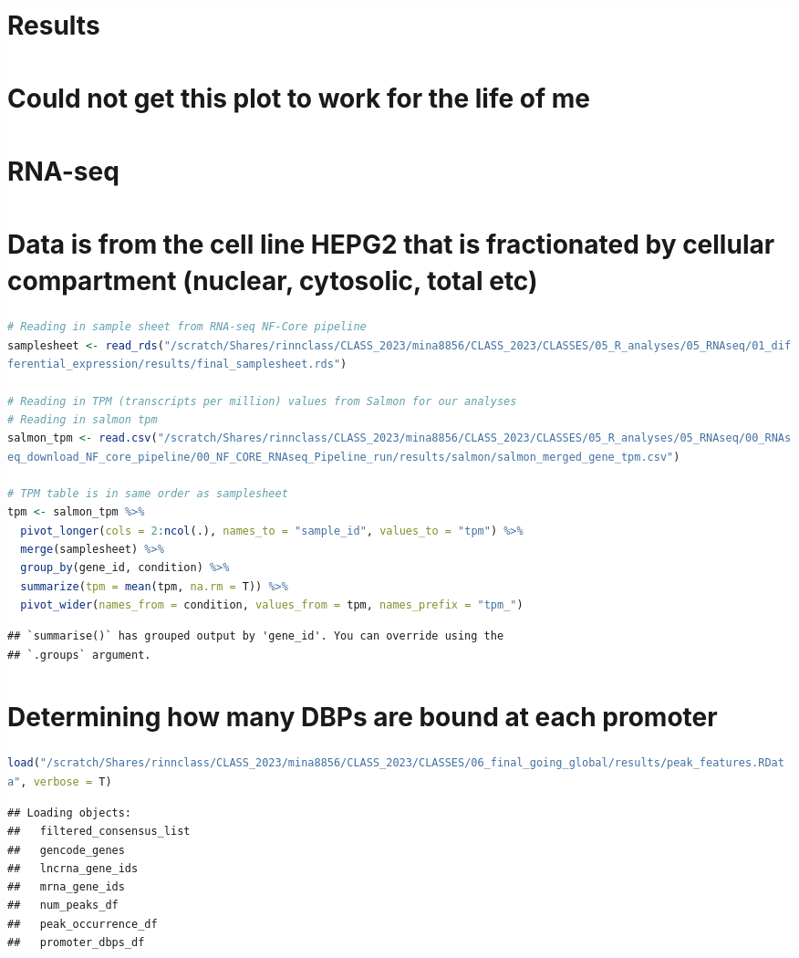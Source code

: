 # Results

# Could not get this plot to work for the life of me

# RNA-seq

# Data is from the cell line HEPG2 that is fractionated by cellular compartment (nuclear, cytosolic, total etc)

``` r
# Reading in sample sheet from RNA-seq NF-Core pipeline
samplesheet <- read_rds("/scratch/Shares/rinnclass/CLASS_2023/mina8856/CLASS_2023/CLASSES/05_R_analyses/05_RNAseq/01_differential_expression/results/final_samplesheet.rds")

# Reading in TPM (transcripts per million) values from Salmon for our analyses
# Reading in salmon tpm
salmon_tpm <- read.csv("/scratch/Shares/rinnclass/CLASS_2023/mina8856/CLASS_2023/CLASSES/05_R_analyses/05_RNAseq/00_RNAseq_download_NF_core_pipeline/00_NF_CORE_RNAseq_Pipeline_run/results/salmon/salmon_merged_gene_tpm.csv")

# TPM table is in same order as samplesheet
tpm <- salmon_tpm %>% 
  pivot_longer(cols = 2:ncol(.), names_to = "sample_id", values_to = "tpm") %>%
  merge(samplesheet) %>%
  group_by(gene_id, condition) %>%
  summarize(tpm = mean(tpm, na.rm = T)) %>%
  pivot_wider(names_from = condition, values_from = tpm, names_prefix = "tpm_")
```

    ## `summarise()` has grouped output by 'gene_id'. You can override using the
    ## `.groups` argument.

# Determining how many DBPs are bound at each promoter

``` r
load("/scratch/Shares/rinnclass/CLASS_2023/mina8856/CLASS_2023/CLASSES/06_final_going_global/results/peak_features.RData", verbose = T)
```

    ## Loading objects:
    ##   filtered_consensus_list
    ##   gencode_genes
    ##   lncrna_gene_ids
    ##   mrna_gene_ids
    ##   num_peaks_df
    ##   peak_occurrence_df
    ##   promoter_dbps_df